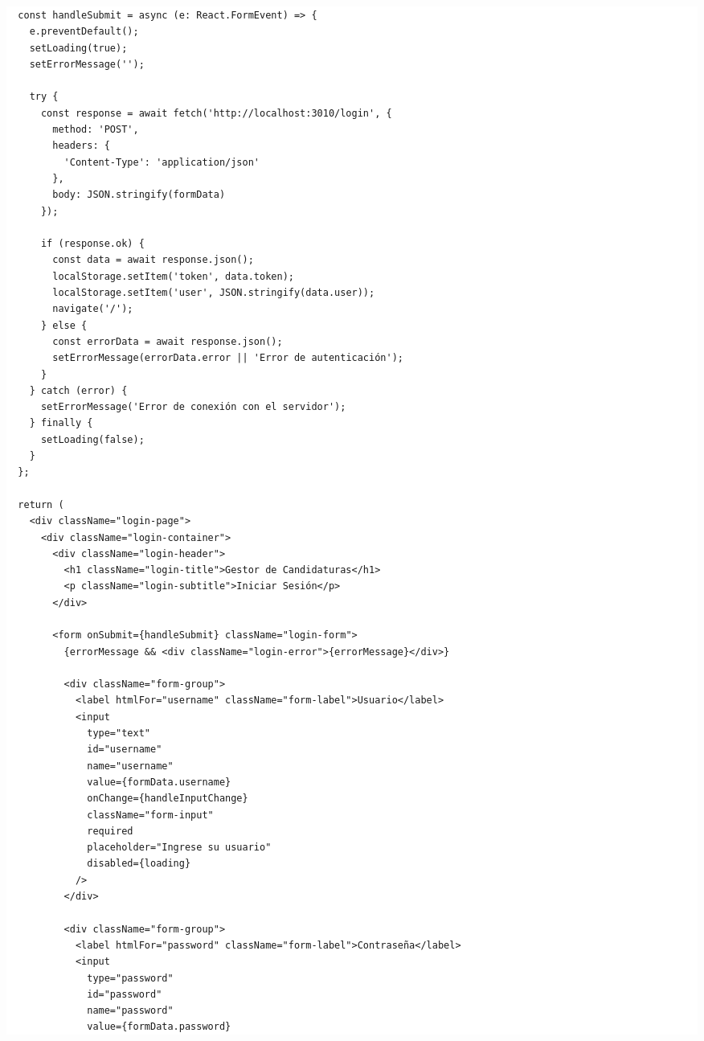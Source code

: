 ```typescriptreact
  const handleSubmit = async (e: React.FormEvent) => {
    e.preventDefault();
    setLoading(true);
    setErrorMessage('');

    try {
      const response = await fetch('http://localhost:3010/login', {
        method: 'POST',
        headers: {
          'Content-Type': 'application/json'
        },
        body: JSON.stringify(formData)
      });

      if (response.ok) {
        const data = await response.json();
        localStorage.setItem('token', data.token);
        localStorage.setItem('user', JSON.stringify(data.user));
        navigate('/');
      } else {
        const errorData = await response.json();
        setErrorMessage(errorData.error || 'Error de autenticación');
      }
    } catch (error) {
      setErrorMessage('Error de conexión con el servidor');
    } finally {
      setLoading(false);
    }
  };

  return (
    <div className="login-page">
      <div className="login-container">
        <div className="login-header">
          <h1 className="login-title">Gestor de Candidaturas</h1>
          <p className="login-subtitle">Iniciar Sesión</p>
        </div>

        <form onSubmit={handleSubmit} className="login-form">
          {errorMessage && <div className="login-error">{errorMessage}</div>}

          <div className="form-group">
            <label htmlFor="username" className="form-label">Usuario</label>
            <input
              type="text"
              id="username"
              name="username"
              value={formData.username}
              onChange={handleInputChange}
              className="form-input"
              required
              placeholder="Ingrese su usuario"
              disabled={loading}
            />
          </div>

          <div className="form-group">
            <label htmlFor="password" className="form-label">Contraseña</label>
            <input
              type="password"
              id="password"
              name="password"
              value={formData.password}
```